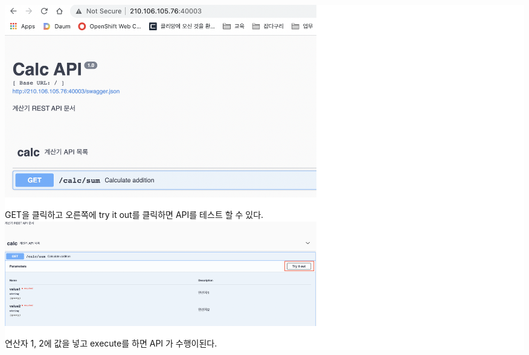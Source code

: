 <img src="./assets/swagger_first.png" style="width: 60%; height: auto;">   

GET을 클릭하고 오른쪽에 try it out를 클릭하면 API를 테스트 할 수 있다.
<img src="./assets/swagger_second.png" style="width: 60%; height: auto;">  

연산자 1, 2에 값을 넣고 execute를 하면 API 가 수행이된다.